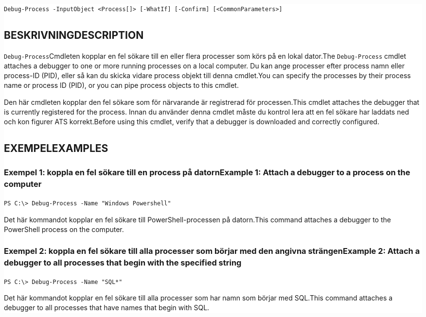 ```
Debug-Process -InputObject <Process[]> [-WhatIf] [-Confirm] [<CommonParameters>]
```

## <span data-ttu-id="5b000-109">BESKRIVNING</span><span class="sxs-lookup"><span data-stu-id="5b000-109">DESCRIPTION</span></span>

<span data-ttu-id="5b000-110">`Debug-Process`Cmdleten kopplar en fel sökare till en eller flera processer som körs på en lokal dator.</span><span class="sxs-lookup"><span data-stu-id="5b000-110">The `Debug-Process` cmdlet attaches a debugger to one or more running processes on a local computer.</span></span>
<span data-ttu-id="5b000-111">Du kan ange processer efter process namn eller process-ID (PID), eller så kan du skicka vidare process objekt till denna cmdlet.</span><span class="sxs-lookup"><span data-stu-id="5b000-111">You can specify the processes by their process name or process ID (PID), or you can pipe process objects to this cmdlet.</span></span>

<span data-ttu-id="5b000-112">Den här cmdleten kopplar den fel sökare som för närvarande är registrerad för processen.</span><span class="sxs-lookup"><span data-stu-id="5b000-112">This cmdlet attaches the debugger that is currently registered for the process.</span></span> <span data-ttu-id="5b000-113">Innan du använder denna cmdlet måste du kontrol lera att en fel sökare har laddats ned och kon figurer ATS korrekt.</span><span class="sxs-lookup"><span data-stu-id="5b000-113">Before using this cmdlet, verify that a debugger is downloaded and correctly configured.</span></span>

## <span data-ttu-id="5b000-114">EXEMPEL</span><span class="sxs-lookup"><span data-stu-id="5b000-114">EXAMPLES</span></span>

### <span data-ttu-id="5b000-115">Exempel 1: koppla en fel sökare till en process på datorn</span><span class="sxs-lookup"><span data-stu-id="5b000-115">Example 1: Attach a debugger to a process on the computer</span></span>

```
PS C:\> Debug-Process -Name "Windows Powershell"
```

<span data-ttu-id="5b000-116">Det här kommandot kopplar en fel sökare till PowerShell-processen på datorn.</span><span class="sxs-lookup"><span data-stu-id="5b000-116">This command attaches a debugger to the PowerShell process on the computer.</span></span>

### <span data-ttu-id="5b000-117">Exempel 2: koppla en fel sökare till alla processer som börjar med den angivna strängen</span><span class="sxs-lookup"><span data-stu-id="5b000-117">Example 2: Attach a debugger to all processes that begin with the specified string</span></span>

```
PS C:\> Debug-Process -Name "SQL*"
```

<span data-ttu-id="5b000-118">Det här kommandot kopplar en fel sökare till alla processer som har namn som börjar med SQL.</span><span class="sxs-lookup"><span data-stu-id="5b000-118">This command attaches a debugger to all processes that have names that begin with SQL.</span></span>
